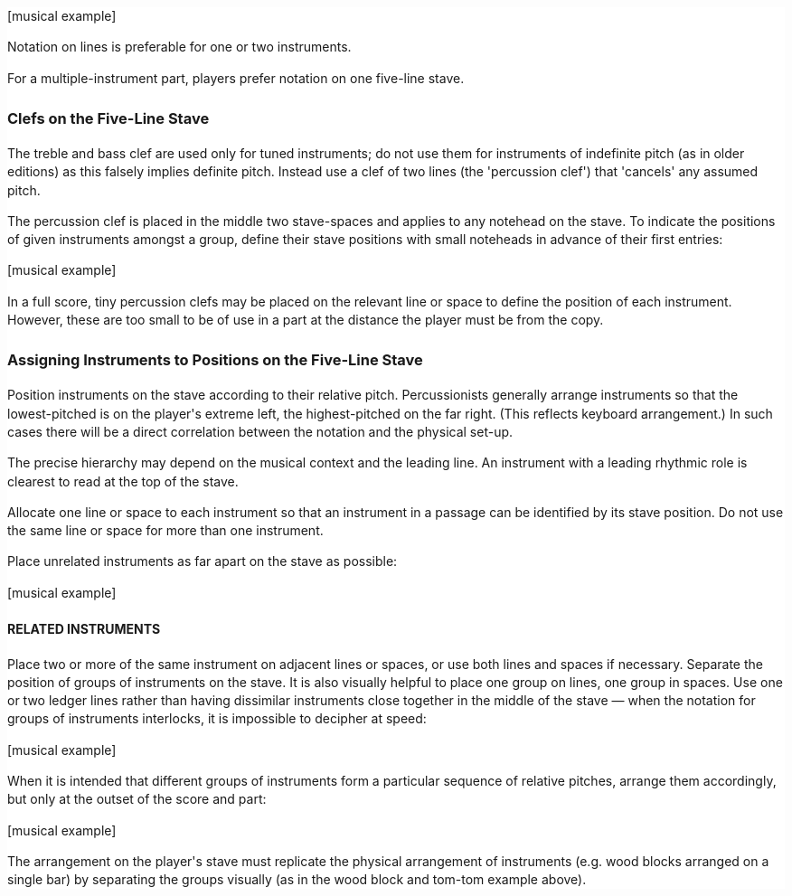 [musical example]

Notation on lines is preferable for one or two instruments.

For a multiple-instrument part, players prefer notation on one five-line stave.

### Clefs on the Five-Line Stave

The treble and bass clef are used only for tuned instruments; do not use them for instruments of indefinite pitch (as in older editions) as this falsely implies definite pitch. Instead use a clef of two lines (the 'percussion clef') that 'cancels' any assumed pitch.

The percussion clef is placed in the middle two stave-spaces and applies to any notehead on the stave. To indicate the positions of given instruments amongst a group, define their stave positions with small noteheads in advance of their first entries:

[musical example]

In a full score, tiny percussion clefs may be placed on the relevant line or space to define the position of each instrument. However, these are too small to be of use in a part at the distance the player must be from the copy.

### Assigning Instruments to Positions on the Five-Line Stave

Position instruments on the stave according to their relative pitch. Percussionists generally arrange instruments so that the lowest-pitched is on the player's extreme left, the highest-pitched on the far right. (This reflects keyboard arrangement.) In such cases there will be a direct correlation between the notation and the physical set-up.

The precise hierarchy may depend on the musical context and the leading line. An instrument with a leading rhythmic role is clearest to read at the top of the stave.

Allocate one line or space to each instrument so that an instrument in a passage can be identified by its stave position. Do not use the same line or space for more than one instrument.

Place unrelated instruments as far apart on the stave as possible:

[musical example]

#### RELATED INSTRUMENTS

Place two or more of the same instrument on adjacent lines or spaces, or use both lines and spaces if necessary. Separate the position of groups of instruments on the stave. It is also visually helpful to place one group on lines, one group in spaces. Use one or two ledger lines rather than having dissimilar instruments close together in the middle of the stave — when the notation for groups of instruments interlocks, it is impossible to decipher at speed:

[musical example]

When it is intended that different groups of instruments form a particular sequence of relative pitches, arrange them accordingly, but only at the outset of the score and part:

[musical example]

The arrangement on the player's stave must replicate the physical arrangement of instruments (e.g. wood blocks arranged on a single bar) by separating the groups visually (as in the wood block and tom-tom example above).
